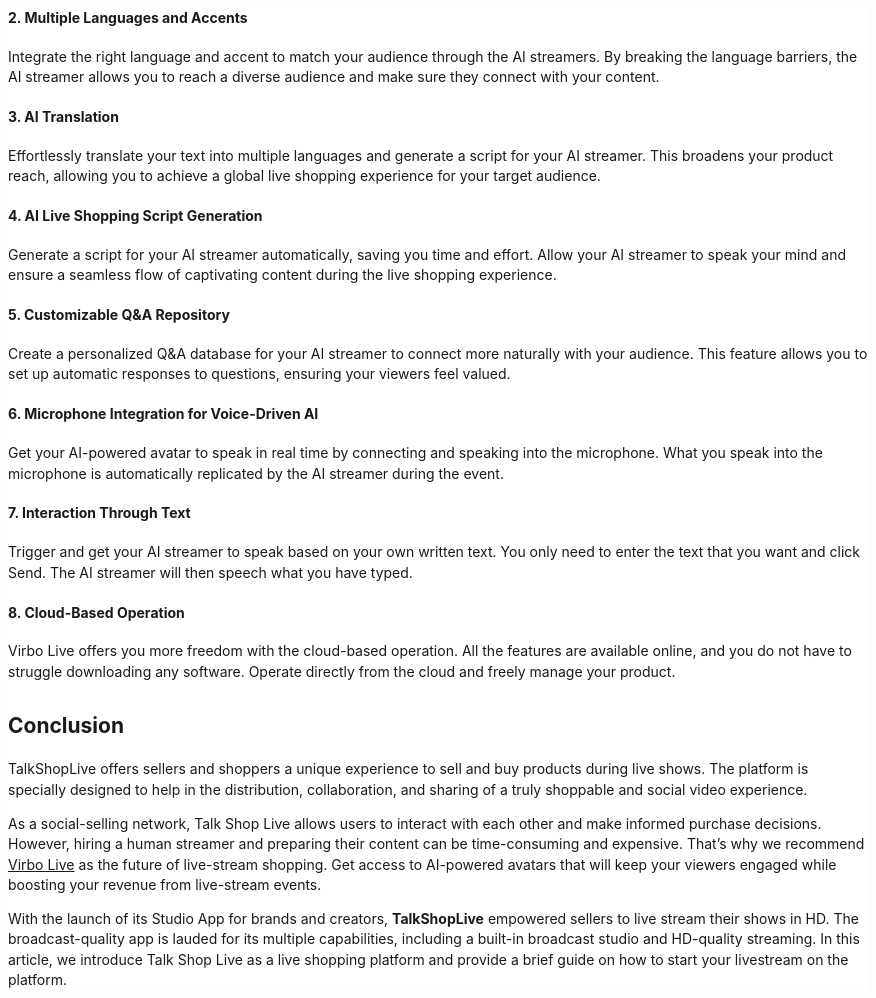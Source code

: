 #### 2\. Multiple Languages and Accents

Integrate the right language and accent to match your audience through the AI streamers. By breaking the language barriers, the AI streamer allows you to reach a diverse audience and make sure they connect with your content.

#### 3\. AI Translation

 Effortlessly translate your text into multiple languages and generate a script for your AI streamer. This broadens your product reach, allowing you to achieve a global live shopping experience for your target audience.

#### 4\. AI Live Shopping Script Generation

Generate a script for your AI streamer automatically, saving you time and effort. Allow your AI streamer to speak your mind and ensure a seamless flow of captivating content during the live shopping experience.

#### 5\. Customizable Q&A Repository

Create a personalized Q&A database for your AI streamer to connect more naturally with your audience. This feature allows you to set up automatic responses to questions, ensuring your viewers feel valued.

#### 6\. Microphone Integration for Voice-Driven AI

Get your AI-powered avatar to speak in real time by connecting and speaking into the microphone. What you speak into the microphone is automatically replicated by the AI streamer during the event.

#### 7\. Interaction Through Text

Trigger and get your AI streamer to speak based on your own written text. You only need to enter the text that you want and click Send. The AI streamer will then speech what you have typed.

#### 8\. Cloud-Based Operation

Virbo Live offers you more freedom with the cloud-based operation. All the features are available online, and you do not have to struggle downloading any software. Operate directly from the cloud and freely manage your product.

## Conclusion

TalkShopLive offers sellers and shoppers a unique experience to sell and buy products during live shows. The platform is specially designed to help in the distribution, collaboration, and sharing of a truly shoppable and social video experience.

As a social-selling network, Talk Shop Live allows users to interact with each other and make informed purchase decisions. However, hiring a human streamer and preparing their content can be time-consuming and expensive. That’s why we recommend [Virbo Live](https://virbo.wondershare.com/virbo-live.html) as the future of live-stream shopping. Get access to AI-powered avatars that will keep your viewers engaged while boosting your revenue from live-stream events.

With the launch of its Studio App for brands and creators, **TalkShopLive** empowered sellers to live stream their shows in HD. The broadcast-quality app is lauded for its multiple capabilities, including a built-in broadcast studio and HD-quality streaming. In this article, we introduce Talk Shop Live as a live shopping platform and provide a brief guide on how to start your livestream on the platform.
